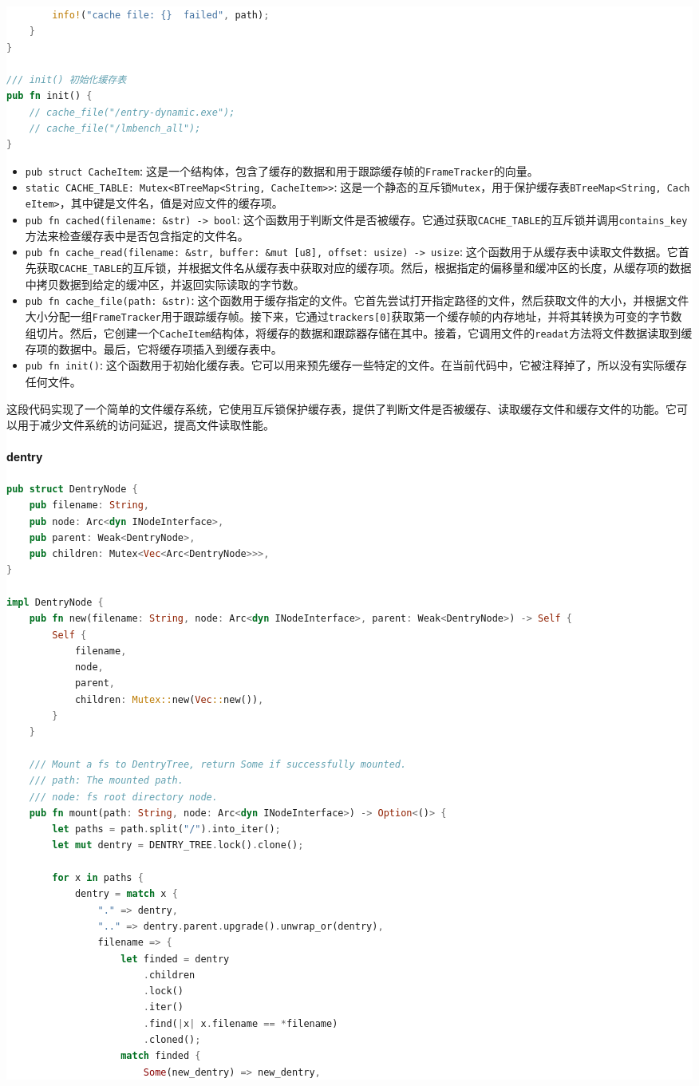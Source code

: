 ```rust
        info!("cache file: {}  failed", path);
    }
}

/// init() 初始化缓存表
pub fn init() {
    // cache_file("/entry-dynamic.exe");
    // cache_file("/lmbench_all");
}
```

- `pub struct CacheItem`: 这是一个结构体，包含了缓存的数据和用于跟踪缓存帧的`FrameTracker`的向量。
- `static CACHE_TABLE: Mutex<BTreeMap<String, CacheItem>>`: 这是一个静态的互斥锁`Mutex`，用于保护缓存表`BTreeMap<String, CacheItem>`，其中键是文件名，值是对应文件的缓存项。
- `pub fn cached(filename: &str) -> bool`: 这个函数用于判断文件是否被缓存。它通过获取`CACHE_TABLE`的互斥锁并调用`contains_key`方法来检查缓存表中是否包含指定的文件名。
- `pub fn cache_read(filename: &str, buffer: &mut [u8], offset: usize) -> usize`: 这个函数用于从缓存表中读取文件数据。它首先获取`CACHE_TABLE`的互斥锁，并根据文件名从缓存表中获取对应的缓存项。然后，根据指定的偏移量和缓冲区的长度，从缓存项的数据中拷贝数据到给定的缓冲区，并返回实际读取的字节数。
- `pub fn cache_file(path: &str)`: 这个函数用于缓存指定的文件。它首先尝试打开指定路径的文件，然后获取文件的大小，并根据文件大小分配一组`FrameTracker`用于跟踪缓存帧。接下来，它通过`trackers[0]`获取第一个缓存帧的内存地址，并将其转换为可变的字节数组切片。然后，它创建一个`CacheItem`结构体，将缓存的数据和跟踪器存储在其中。接着，它调用文件的`readat`方法将文件数据读取到缓存项的数据中。最后，它将缓存项插入到缓存表中。
- `pub fn init()`: 这个函数用于初始化缓存表。它可以用来预先缓存一些特定的文件。在当前代码中，它被注释掉了，所以没有实际缓存任何文件。

这段代码实现了一个简单的文件缓存系统，它使用互斥锁保护缓存表，提供了判断文件是否被缓存、读取缓存文件和缓存文件的功能。它可以用于减少文件系统的访问延迟，提高文件读取性能。

#### dentry

```rust
pub struct DentryNode {
    pub filename: String,
    pub node: Arc<dyn INodeInterface>,
    pub parent: Weak<DentryNode>,
    pub children: Mutex<Vec<Arc<DentryNode>>>,
}

impl DentryNode {
    pub fn new(filename: String, node: Arc<dyn INodeInterface>, parent: Weak<DentryNode>) -> Self {
        Self {
            filename,
            node,
            parent,
            children: Mutex::new(Vec::new()),
        }
    }

    /// Mount a fs to DentryTree, return Some if successfully mounted.
    /// path: The mounted path.
    /// node: fs root directory node.
    pub fn mount(path: String, node: Arc<dyn INodeInterface>) -> Option<()> {
        let paths = path.split("/").into_iter();
        let mut dentry = DENTRY_TREE.lock().clone();

        for x in paths {
            dentry = match x {
                "." => dentry,
                ".." => dentry.parent.upgrade().unwrap_or(dentry),
                filename => {
                    let finded = dentry
                        .children
                        .lock()
                        .iter()
                        .find(|x| x.filename == *filename)
                        .cloned();
                    match finded {
                        Some(new_dentry) => new_dentry,
```